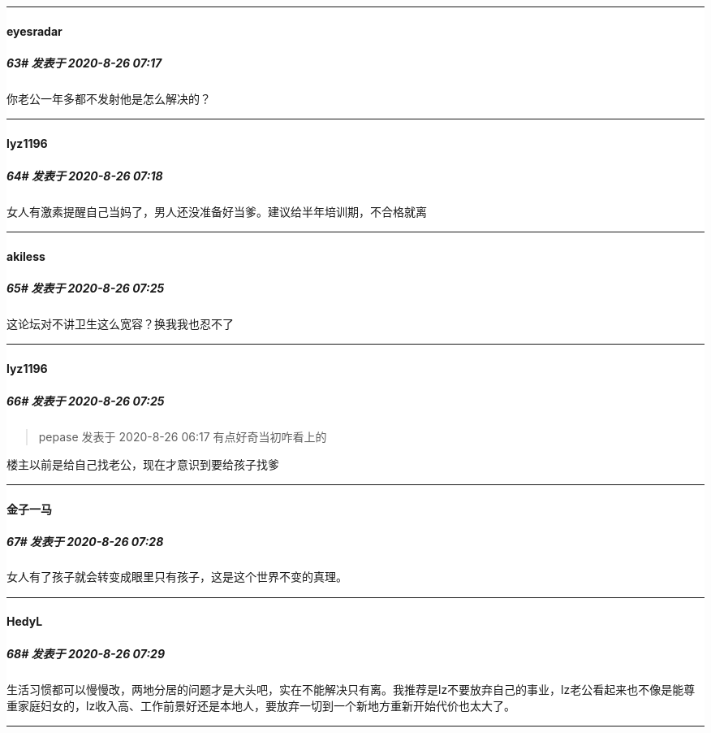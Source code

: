 
-----

####  eyesradar  
##### 63#       发表于 2020-8-26 07:17


你老公一年多都不发射他是怎么解决的？ 


-----

####  lyz1196  
##### 64#       发表于 2020-8-26 07:18


女人有激素提醒自己当妈了，男人还没准备好当爹。建议给半年培训期，不合格就离


-----

####  akiless  
##### 65#       发表于 2020-8-26 07:25


这论坛对不讲卫生这么宽容？换我我也忍不了


-----

####  lyz1196  
##### 66#       发表于 2020-8-26 07:25


<blockquote>pepase 发表于 2020-8-26 06:17
有点好奇当初咋看上的</blockquote>
楼主以前是给自己找老公，现在才意识到要给孩子找爹


-----

####  金子一马  
##### 67#       发表于 2020-8-26 07:28


女人有了孩子就会转变成眼里只有孩子，这是这个世界不变的真理。


-----

####  HedyL  
##### 68#       发表于 2020-8-26 07:29


生活习惯都可以慢慢改，两地分居的问题才是大头吧，实在不能解决只有离。我推荐是lz不要放弃自己的事业，lz老公看起来也不像是能尊重家庭妇女的，lz收入高、工作前景好还是本地人，要放弃一切到一个新地方重新开始代价也太大了。


-----

